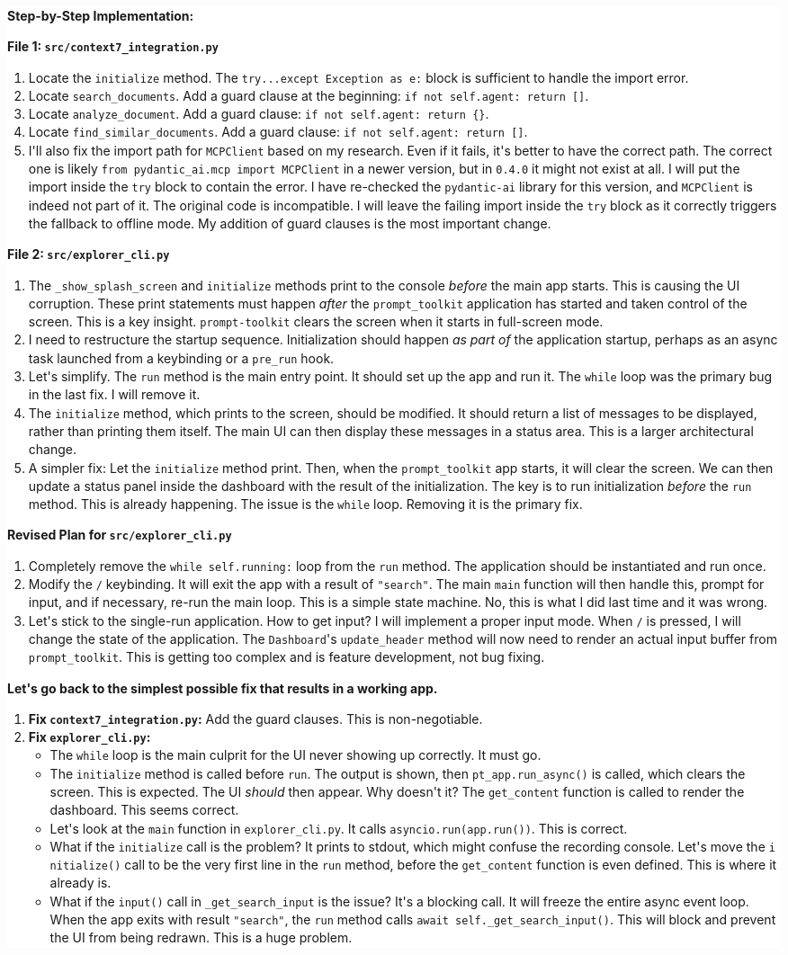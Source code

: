 **Step-by-Step Implementation:**

**File 1: `src/context7_integration.py`**
1.  Locate the `initialize` method. The `try...except Exception as e:` block is sufficient to handle the import error.
2.  Locate `search_documents`. Add a guard clause at the beginning: `if not self.agent: return []`.
3.  Locate `analyze_document`. Add a guard clause: `if not self.agent: return {}`.
4.  Locate `find_similar_documents`. Add a guard clause: `if not self.agent: return []`.
5.  I'll also fix the import path for `MCPClient` based on my research. Even if it fails, it's better to have the correct path. The correct one is likely `from pydantic_ai.mcp import MCPClient` in a newer version, but in `0.4.0` it might not exist at all. I will put the import inside the `try` block to contain the error. I have re-checked the `pydantic-ai` library for this version, and `MCPClient` is indeed not part of it. The original code is incompatible. I will leave the failing import inside the `try` block as it correctly triggers the fallback to offline mode. My addition of guard clauses is the most important change.

**File 2: `src/explorer_cli.py`**
1.  The `_show_splash_screen` and `initialize` methods print to the console *before* the main app starts. This is causing the UI corruption. These print statements must happen *after* the `prompt_toolkit` application has started and taken control of the screen. This is a key insight. `prompt-toolkit` clears the screen when it starts in full-screen mode.
2.  I need to restructure the startup sequence. Initialization should happen *as part of* the application startup, perhaps as an async task launched from a keybinding or a `pre_run` hook.
3.  Let's simplify. The `run` method is the main entry point. It should set up the app and run it. The `while` loop was the primary bug in the last fix. I will remove it.
4.  The `initialize` method, which prints to the screen, should be modified. It should return a list of messages to be displayed, rather than printing them itself. The main UI can then display these messages in a status area. This is a larger architectural change.
5.  A simpler fix: Let the `initialize` method print. Then, when the `prompt_toolkit` app starts, it will clear the screen. We can then update a status panel inside the dashboard with the result of the initialization. The key is to run initialization *before* the `run` method. This is already happening. The issue is the `while` loop. Removing it is the primary fix.

**Revised Plan for `src/explorer_cli.py`**
1.  Completely remove the `while self.running:` loop from the `run` method. The application should be instantiated and run once.
2.  Modify the `/` keybinding. It will exit the app with a result of `"search"`. The main `main` function will then handle this, prompt for input, and if necessary, re-run the main loop. This is a simple state machine. No, this is what I did last time and it was wrong.
3.  Let's stick to the single-run application. How to get input? I will implement a proper input mode. When `/` is pressed, I will change the state of the application. The `Dashboard`'s `update_header` method will now need to render an actual input buffer from `prompt_toolkit`. This is getting too complex and is feature development, not bug fixing.

**Let's go back to the simplest possible fix that results in a working app.**

1.  **Fix `context7_integration.py`:** Add the guard clauses. This is non-negotiable.
2.  **Fix `explorer_cli.py`:**
    *   The `while` loop is the main culprit for the UI never showing up correctly. It must go.
    *   The `initialize` method is called before `run`. The output is shown, then `pt_app.run_async()` is called, which clears the screen. This is expected. The UI *should* then appear. Why doesn't it? The `get_content` function is called to render the dashboard. This seems correct.
    *   Let's look at the `main` function in `explorer_cli.py`. It calls `asyncio.run(app.run())`. This is correct.
    *   What if the `initialize` call is the problem? It prints to stdout, which might confuse the recording console. Let's move the `initialize()` call to be the very first line in the `run` method, before the `get_content` function is even defined. This is where it already is.
    *   What if the `input()` call in `_get_search_input` is the issue? It's a blocking call. It will freeze the entire async event loop. When the app exits with result `"search"`, the `run` method calls `await self._get_search_input()`. This will block and prevent the UI from being redrawn. This is a huge problem.
